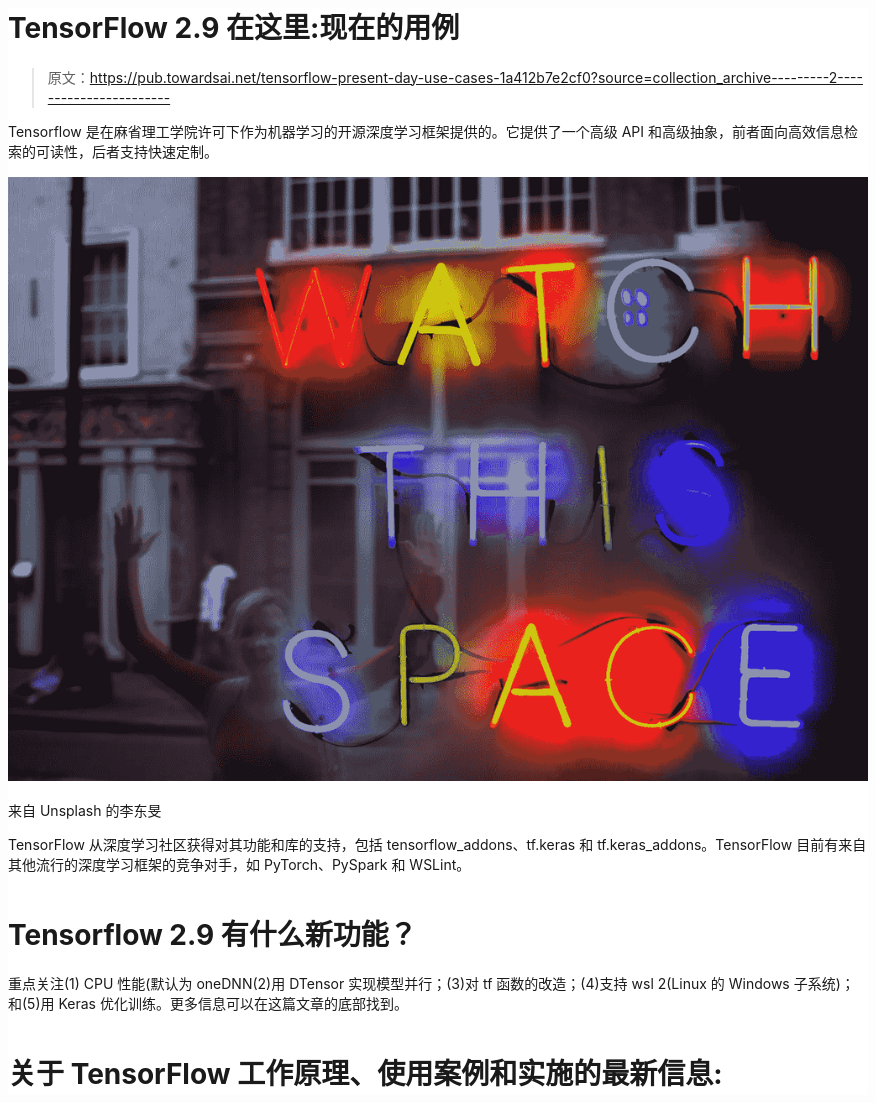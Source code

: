 # TensorFlow 2.9 在这里:现在的用例

> 原文：<https://pub.towardsai.net/tensorflow-present-day-use-cases-1a412b7e2cf0?source=collection_archive---------2----------------------->

Tensorflow 是在麻省理工学院许可下作为机器学习的开源深度学习框架提供的。它提供了一个高级 API 和高级抽象，前者面向高效信息检索的可读性，后者支持快速定制。

![](img/70292a9f19ec148c608a1c7f50409fa4.png)

来自 Unsplash 的李东旻

TensorFlow 从深度学习社区获得对其功能和库的支持，包括 tensorflow_addons、tf.keras 和 tf.keras_addons。TensorFlow 目前有来自其他流行的深度学习框架的竞争对手，如 PyTorch、PySpark 和 WSLint。

# Tensorflow 2.9 有什么新功能？

重点关注(1) CPU 性能(默认为 oneDNN(2)用 DTensor 实现模型并行；(3)对 tf 函数的改造；(4)支持 wsl 2(Linux 的 Windows 子系统)；和(5)用 Keras 优化训练。更多信息可以在这篇文章的底部找到。

# 关于 TensorFlow 工作原理、使用案例和实施的最新信息:

